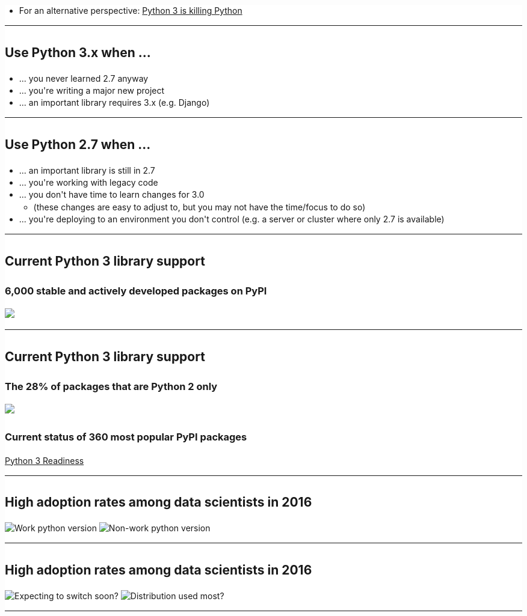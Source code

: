 * For an alternative perspective: [Python 3 is killing Python](http://blog.thezerobit.com/2014/05/25/python-3-is-killing-python.html)

---
## Use Python 3.x when ...
* ... you never learned 2.7 anyway
* ... you're writing a major new project
* ... an important library requires 3.x (e.g. Django)

---
## Use Python 2.7 when ...
* ... an important library is still in 2.7
* ... you're working with legacy code
* ... you don't have time to learn changes for 3.0
    * (these changes are easy to adjust to, but you may not have the time/focus to do so)
* ... you're deploying to an environment you don't control (e.g. a server or cluster where only 2.7 is available)

---
## Current Python 3 library support

### 6,000 stable and actively developed packages on PyPI
![](https://cdn-images-1.medium.com/max/1600/1*dfZp1DzXw4oGnUvMff100A.png)

---
## Current Python 3 library support

### The 28% of packages that are Python 2 only
![](https://cdn-images-1.medium.com/max/1600/1*LBjOKMUe1eXygimuyNudhQ.png)

### Current status of 360 most popular PyPI packages
[Python 3 Readiness](http://py3readiness.org/)

---
## High adoption rates among data scientists in 2016

![Work python version](http://ianozsvald.com/wp-content/uploads/2016/06/work_python.png)
![Non-work python version](http://ianozsvald.com/wp-content/uploads/2016/06/home_python.png)

---
## High adoption rates among data scientists in 2016

![Expecting to switch soon?](http://ianozsvald.com/wp-content/uploads/2016/06/upgrading.png)
![Distribution used most?](http://ianozsvald.com/wp-content/uploads/2016/06/distribution.png)

---